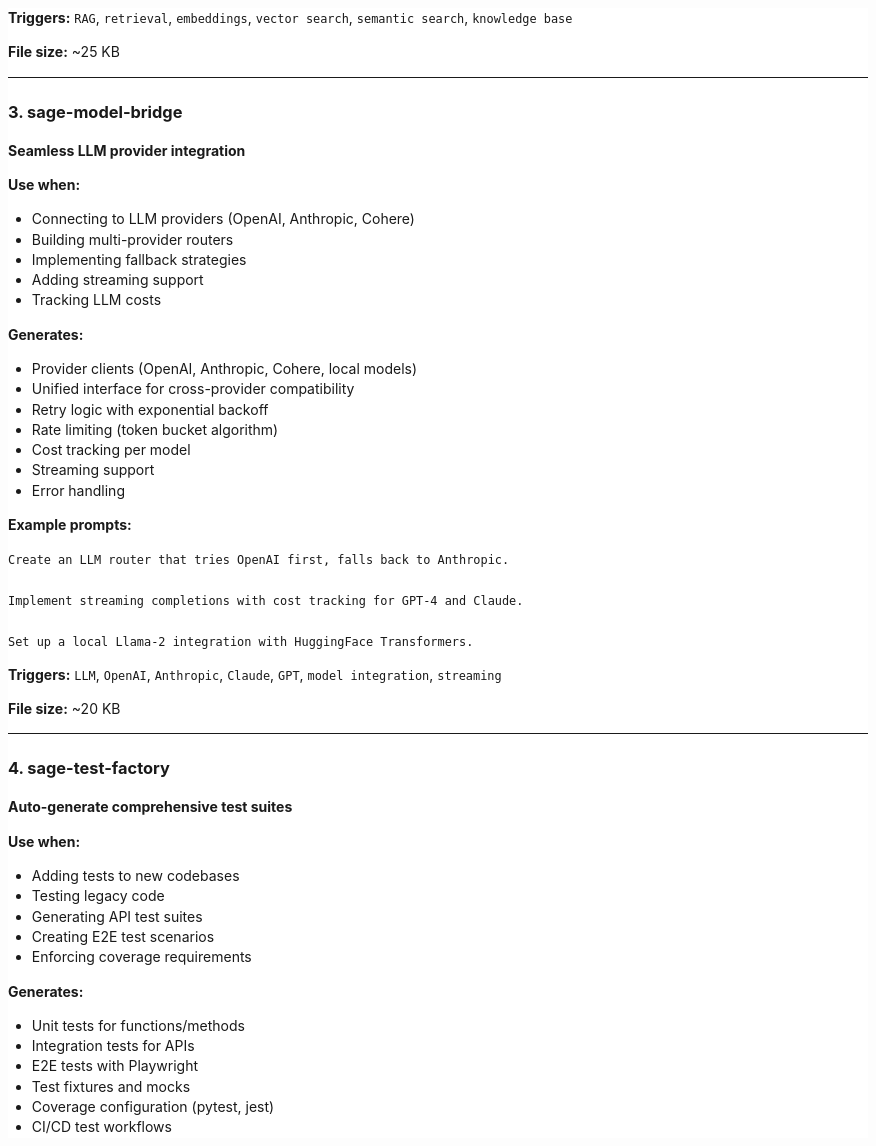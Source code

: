 **Triggers:** `RAG`, `retrieval`, `embeddings`, `vector search`, `semantic search`, `knowledge base`

**File size:** ~25 KB

---

### 3. sage-model-bridge

**Seamless LLM provider integration**

**Use when:**
- Connecting to LLM providers (OpenAI, Anthropic, Cohere)
- Building multi-provider routers
- Implementing fallback strategies
- Adding streaming support
- Tracking LLM costs

**Generates:**
- Provider clients (OpenAI, Anthropic, Cohere, local models)
- Unified interface for cross-provider compatibility
- Retry logic with exponential backoff
- Rate limiting (token bucket algorithm)
- Cost tracking per model
- Streaming support
- Error handling

**Example prompts:**
```
Create an LLM router that tries OpenAI first, falls back to Anthropic.

Implement streaming completions with cost tracking for GPT-4 and Claude.

Set up a local Llama-2 integration with HuggingFace Transformers.
```

**Triggers:** `LLM`, `OpenAI`, `Anthropic`, `Claude`, `GPT`, `model integration`, `streaming`

**File size:** ~20 KB

---

### 4. sage-test-factory

**Auto-generate comprehensive test suites**

**Use when:**
- Adding tests to new codebases
- Testing legacy code
- Generating API test suites
- Creating E2E test scenarios
- Enforcing coverage requirements

**Generates:**
- Unit tests for functions/methods
- Integration tests for APIs
- E2E tests with Playwright
- Test fixtures and mocks
- Coverage configuration (pytest, jest)
- CI/CD test workflows
